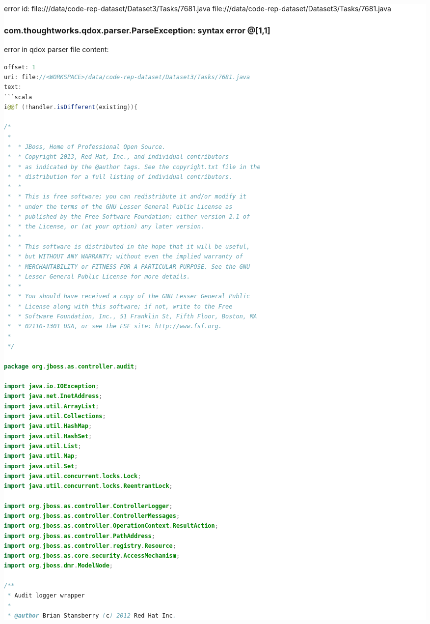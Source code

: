 error id: file://<WORKSPACE>/data/code-rep-dataset/Dataset3/Tasks/7681.java
file://<WORKSPACE>/data/code-rep-dataset/Dataset3/Tasks/7681.java
### com.thoughtworks.qdox.parser.ParseException: syntax error @[1,1]

error in qdox parser
file content:
```java
offset: 1
uri: file://<WORKSPACE>/data/code-rep-dataset/Dataset3/Tasks/7681.java
text:
```scala
i@@f (!handler.isDifferent(existing)){

/*
 *
 *  * JBoss, Home of Professional Open Source.
 *  * Copyright 2013, Red Hat, Inc., and individual contributors
 *  * as indicated by the @author tags. See the copyright.txt file in the
 *  * distribution for a full listing of individual contributors.
 *  *
 *  * This is free software; you can redistribute it and/or modify it
 *  * under the terms of the GNU Lesser General Public License as
 *  * published by the Free Software Foundation; either version 2.1 of
 *  * the License, or (at your option) any later version.
 *  *
 *  * This software is distributed in the hope that it will be useful,
 *  * but WITHOUT ANY WARRANTY; without even the implied warranty of
 *  * MERCHANTABILITY or FITNESS FOR A PARTICULAR PURPOSE. See the GNU
 *  * Lesser General Public License for more details.
 *  *
 *  * You should have received a copy of the GNU Lesser General Public
 *  * License along with this software; if not, write to the Free
 *  * Software Foundation, Inc., 51 Franklin St, Fifth Floor, Boston, MA
 *  * 02110-1301 USA, or see the FSF site: http://www.fsf.org.
 *
 */

package org.jboss.as.controller.audit;

import java.io.IOException;
import java.net.InetAddress;
import java.util.ArrayList;
import java.util.Collections;
import java.util.HashMap;
import java.util.HashSet;
import java.util.List;
import java.util.Map;
import java.util.Set;
import java.util.concurrent.locks.Lock;
import java.util.concurrent.locks.ReentrantLock;

import org.jboss.as.controller.ControllerLogger;
import org.jboss.as.controller.ControllerMessages;
import org.jboss.as.controller.OperationContext.ResultAction;
import org.jboss.as.controller.PathAddress;
import org.jboss.as.controller.registry.Resource;
import org.jboss.as.core.security.AccessMechanism;
import org.jboss.dmr.ModelNode;

/**
 * Audit logger wrapper
 *
 * @author Brian Stansberry (c) 2012 Red Hat Inc.
```